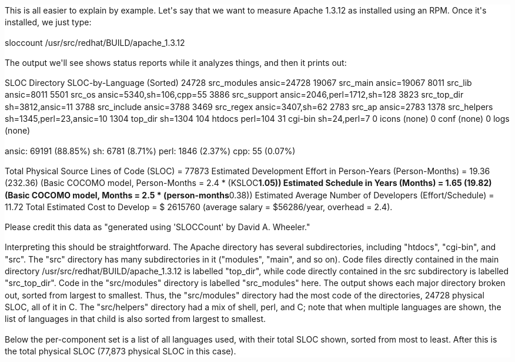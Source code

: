 This is all easier to explain by example. Let's say that we want to measure Apache 1.3.12 as installed using an RPM. Once it's installed, we just type:

 sloccount /usr/src/redhat/BUILD/apache_1.3.12

The output we'll see shows status reports while it analyzes things, and then it prints out:

SLOC	Directory	SLOC-by-Language (Sorted)
24728   src_modules     ansic=24728
19067   src_main        ansic=19067
8011    src_lib         ansic=8011
5501    src_os          ansic=5340,sh=106,cpp=55
3886    src_support     ansic=2046,perl=1712,sh=128
3823    src_top_dir     sh=3812,ansic=11
3788    src_include     ansic=3788
3469    src_regex       ansic=3407,sh=62
2783    src_ap          ansic=2783
1378    src_helpers     sh=1345,perl=23,ansic=10
1304    top_dir         sh=1304
104     htdocs          perl=104
31      cgi-bin         sh=24,perl=7
0       icons           (none)
0       conf            (none)
0       logs            (none)


ansic:       69191 (88.85%)
sh:           6781 (8.71%)
perl:         1846 (2.37%)
cpp:            55 (0.07%)


Total Physical Source Lines of Code (SLOC)                   = 77873
Estimated Development Effort in Person-Years (Person-Months) = 19.36 (232.36)
 (Basic COCOMO model, Person-Months = 2.4 * (KSLOC**1.05))
Estimated Schedule in Years (Months)                         = 1.65 (19.82)
 (Basic COCOMO model, Months = 2.5 * (person-months**0.38))
Estimated Average Number of Developers  (Effort/Schedule)    = 11.72
Total Estimated Cost to Develop                              = $ 2615760
 (average salary = $56286/year, overhead = 2.4).

Please credit this data as "generated using 'SLOCCount' by David A. Wheeler."

Interpreting this should be straightforward. The Apache directory has several subdirectories, including "htdocs", "cgi-bin", and "src". The "src" directory has many subdirectories in it ("modules", "main", and so on). Code files directly contained in the main directory /usr/src/redhat/BUILD/apache_1.3.12 is labelled "top_dir", while code directly contained in the src subdirectory is labelled "src_top_dir". Code in the "src/modules" directory is labelled "src_modules" here. The output shows each major directory broken out, sorted from largest to smallest. Thus, the "src/modules" directory had the most code of the directories, 24728 physical SLOC, all of it in C. The "src/helpers" directory had a mix of shell, perl, and C; note that when multiple languages are shown, the list of languages in that child is also sorted from largest to smallest.

Below the per-component set is a list of all languages used, with their total SLOC shown, sorted from most to least. After this is the total physical SLOC (77,873 physical SLOC in this case).
